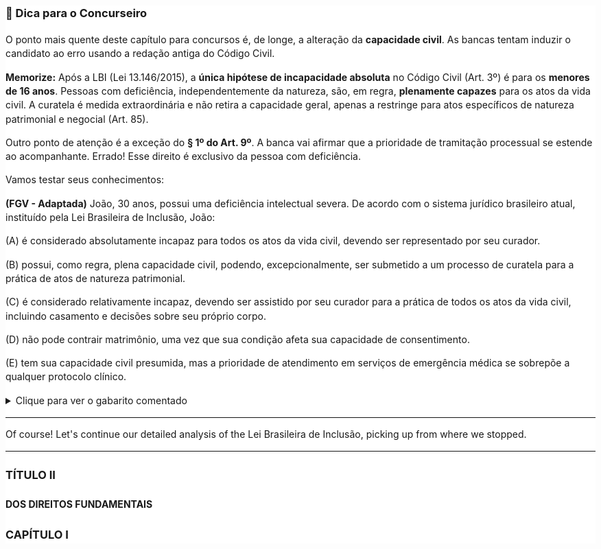 ### 🎯 Dica para o Concurseiro

O ponto mais quente deste capítulo para concursos é, de longe, a alteração da **capacidade civil**. As bancas tentam
induzir o candidato ao erro usando a redação antiga do Código Civil.

**Memorize:** Após a LBI (Lei 13.146/2015), a **única hipótese de incapacidade absoluta** no Código Civil (Art. 3º) é
para os **menores de 16 anos**. Pessoas com deficiência, independentemente da natureza, são, em regra, **plenamente
capazes** para os atos da vida civil. A curatela é medida extraordinária e não retira a capacidade geral, apenas a
restringe para atos específicos de natureza patrimonial e negocial (Art. 85).

Outro ponto de atenção é a exceção do **§ 1º do Art. 9º**. A banca vai afirmar que a prioridade de tramitação processual
se estende ao acompanhante. Errado! Esse direito é exclusivo da pessoa com deficiência.

Vamos testar seus conhecimentos:

**(FGV - Adaptada)** João, 30 anos, possui uma deficiência intelectual severa. De acordo com o sistema jurídico
brasileiro atual, instituído pela Lei Brasileira de Inclusão, João:

(A) é considerado absolutamente incapaz para todos os atos da vida civil, devendo ser representado por seu curador.

(B) possui, como regra, plena capacidade civil, podendo, excepcionalmente, ser submetido a um processo de curatela para
a prática de atos de natureza patrimonial.

(C) é considerado relativamente incapaz, devendo ser assistido por seu curador para a prática de todos os atos da vida
civil, incluindo casamento e decisões sobre seu próprio corpo.

(D) não pode contrair matrimônio, uma vez que sua condição afeta sua capacidade de consentimento.

(E) tem sua capacidade civil presumida, mas a prioridade de atendimento em serviços de emergência médica se sobrepõe a
qualquer protocolo clínico.

<details><summary>Clique para ver o gabarito comentado</summary></details>

---

Of course! Let's continue our detailed analysis of the Lei Brasileira de Inclusão, picking up from where we stopped.

---

### **TÍTULO II**

#### **DOS DIREITOS FUNDAMENTAIS**

### **CAPÍTULO I**
